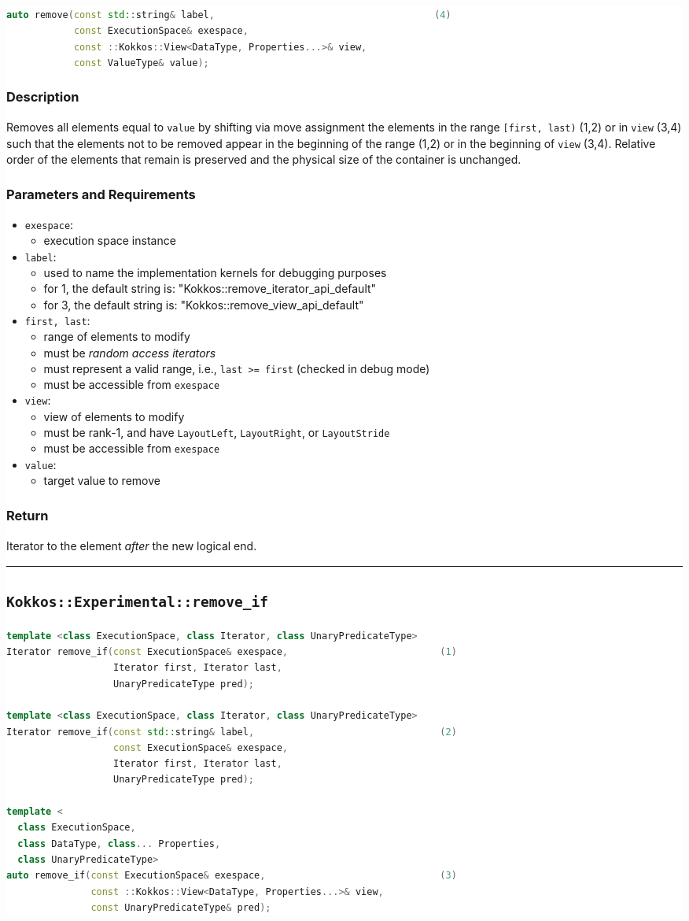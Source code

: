 ```c++
auto remove(const std::string& label,                                       (4)
            const ExecutionSpace& exespace,
            const ::Kokkos::View<DataType, Properties...>& view,
            const ValueType& value);
```

### Description

Removes all elements equal to `value` by shifting via move assignment
the elements in the range `[first, last)` (1,2) or in `view` (3,4)
such that the elements not to be removed
appear in the beginning of the range (1,2) or in the beginning of `view` (3,4).
Relative order of the elements that remain is preserved
and the physical size of the container is unchanged.

### Parameters and Requirements

- `exespace`:
  - execution space instance
- `label`:
  - used to name the implementation kernels for debugging purposes
  - for 1, the default string is: "Kokkos::remove_iterator_api_default"
  - for 3, the default string is: "Kokkos::remove_view_api_default"
- `first, last`:
  - range of elements to modify
  - must be *random access iterators*
  - must represent a valid range, i.e., `last >= first` (checked in debug mode)
  - must be accessible from `exespace`
- `view`:
  - view of elements to modify
  - must be rank-1, and have `LayoutLeft`, `LayoutRight`, or `LayoutStride`
  - must be accessible from `exespace`
- `value`:
  - target value to remove

### Return

Iterator to the element *after* the new logical end.


-----


## `Kokkos::Experimental::remove_if`

```c++
template <class ExecutionSpace, class Iterator, class UnaryPredicateType>
Iterator remove_if(const ExecutionSpace& exespace,                           (1)
                   Iterator first, Iterator last,
                   UnaryPredicateType pred);

template <class ExecutionSpace, class Iterator, class UnaryPredicateType>
Iterator remove_if(const std::string& label,                                 (2)
                   const ExecutionSpace& exespace,
                   Iterator first, Iterator last,
                   UnaryPredicateType pred);

template <
  class ExecutionSpace,
  class DataType, class... Properties,
  class UnaryPredicateType>
auto remove_if(const ExecutionSpace& exespace,                               (3)
               const ::Kokkos::View<DataType, Properties...>& view,
               const UnaryPredicateType& pred);

```